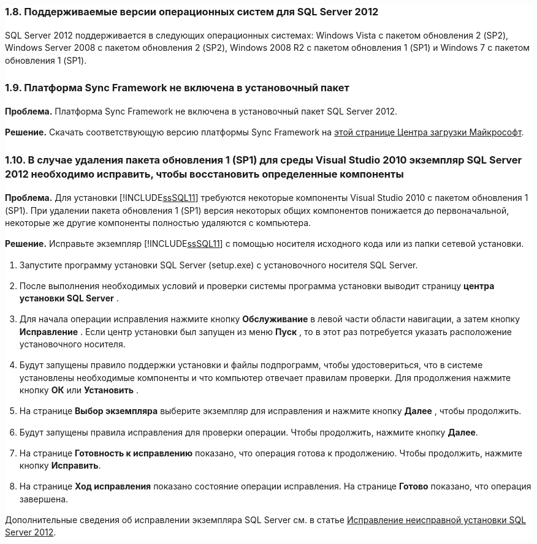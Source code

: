 ### <a name="18-supported-operating-systems-for-sql-server-2012"></a>1.8. Поддерживаемые версии операционных систем для SQL Server 2012  
SQL Server 2012 поддерживается в следующих операционных системах: Windows Vista с пакетом обновления 2 (SP2), Windows Server 2008 с пакетом обновления 2 (SP2), Windows 2008 R2 с пакетом обновления 1 (SP1) и Windows 7 с пакетом обновления 1 (SP1).  
  
### <a name="19-sync-framework-is-not-included-in-the-installation-package"></a>1.9. Платформа Sync Framework не включена в установочный пакет  
**Проблема.** Платформа Sync Framework не включена в установочный пакет SQL Server 2012.  
  
**Решение.** Скачать соответствующую версию платформы Sync Framework на [этой странице Центра загрузки Майкрософт](http://www.microsoft.com/download/en/details.aspx?displaylang=en&id=23217).  
  
### <a name="110-if-visual-studio-2010-service-pack-1-is-uninstalled-the-sql-server-2012-instance-must-be-repaired-to-restore-certain-components"></a>1.10. В случае удаления пакета обновления 1 (SP1) для среды Visual Studio 2010 экземпляр SQL Server 2012 необходимо исправить, чтобы восстановить определенные компоненты  
**Проблема.** Для установки [!INCLUDE[ssSQL11](../includes/sssql11-md.md)] требуются некоторые компоненты Visual Studio 2010 с пакетом обновления 1 (SP1). При удалении пакета обновления 1 (SP1) версия некоторых общих компонентов понижается до первоначальной, некоторые же другие компоненты полностью удаляются с компьютера.  
  
**Решение.** Исправьте экземпляр [!INCLUDE[ssSQL11](../includes/sssql11-md.md)] с помощью носителя исходного кода или из папки сетевой установки.  
  
1.  Запустите программу установки SQL Server (setup.exe) с установочного носителя SQL Server.  
  
2.  После выполнения необходимых условий и проверки системы программа установки выводит страницу **центра установки SQL Server** .  
  
3.  Для начала операции исправления нажмите кнопку **Обслуживание** в левой части области навигации, а затем кнопку **Исправление** . Если центр установки был запущен из меню **Пуск** , то в этот раз потребуется указать расположение установочного носителя.  
  
4.  Будут запущены правило поддержки установки и файлы подпрограмм, чтобы удостовериться, что в системе установлены необходимые компоненты и что компьютер отвечает правилам проверки. Для продолжения нажмите кнопку **ОК** или **Установить** .  
  
5.  На странице **Выбор экземпляра** выберите экземпляр для исправления и нажмите кнопку **Далее** , чтобы продолжить.  
  
6.  Будут запущены правила исправления для проверки операции. Чтобы продолжить, нажмите кнопку **Далее**.  
  
7.  На странице **Готовность к исправлению** показано, что операция готова к продолжению. Чтобы продолжить, нажмите кнопку **Исправить**.  
  
8.  На странице **Ход исправления** показано состояние операции исправления. На странице **Готово** показано, что операция завершена.  
  
Дополнительные сведения об исправлении экземпляра SQL Server см. в статье [Исправление неисправной установки SQL Server 2012](http://msdn.microsoft.com/library/cc646006(SQL.110).aspx).  
  